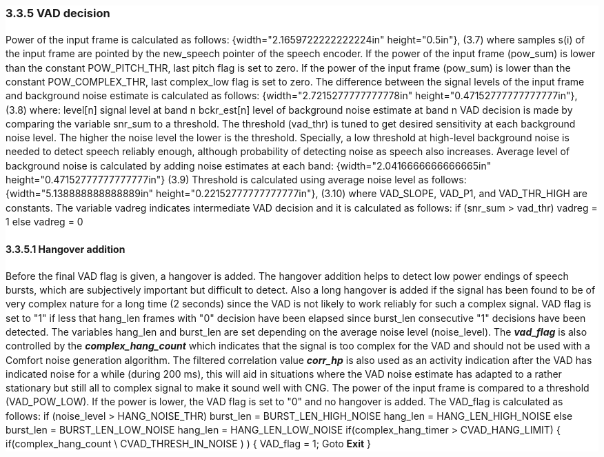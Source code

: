 ### 3.3.5 VAD decision
Power of the input frame is calculated as follows:
{width="2.1659722222222224in" height="0.5in"}, (3.7)
where samples s(i) of the input frame are pointed by the new_speech pointer of
the speech encoder. If the power of the input frame (pow_sum) is lower than
the constant POW_PITCH_THR, last pitch flag is set to zero. If the power of
the input frame (pow_sum) is lower than the constant POW_COMPLEX_THR, last
complex_low flag is set to zero.
The difference between the signal levels of the input frame and background
noise estimate is calculated as follows:
{width="2.7215277777777778in" height="0.47152777777777777in"}, (3.8)
where:
level[n] signal level at band n
bckr_est[n] level of background noise estimate at band n
VAD decision is made by comparing the variable snr_sum to a threshold. The
threshold (vad_thr) is tuned to get desired sensitivity at each background
noise level. The higher the noise level the lower is the threshold. Specially,
a low threshold at high-level background noise is needed to detect speech
reliably enough, although probability of detecting noise as speech also
increases.
Average level of background noise is calculated by adding noise estimates at
each band:
{width="2.0416666666666665in" height="0.47152777777777777in"} (3.9)
Threshold is calculated using average noise level as follows:
{width="5.138888888888889in" height="0.22152777777777777in"}, (3.10)
where VAD_SLOPE, VAD_P1, and VAD_THR_HIGH are constants.
The variable vadreg indicates intermediate VAD decision and it is calculated
as follows:
if (snr_sum > vad_thr)
vadreg = 1
else
vadreg = 0
#### 3.3.5.1 Hangover addition
Before the final VAD flag is given, a hangover is added. The hangover addition
helps to detect low power endings of speech bursts, which are subjectively
important but difficult to detect. Also a long hangover is added if the signal
has been found to be of very complex nature for a long time (2 seconds) since
the VAD is not likely to work reliably for such a complex signal.
VAD flag is set to \"1\" if less that hang_len frames with \"0\" decision have
been elapsed since burst_len consecutive \"1\" decisions have been detected.
The variables hang_len and burst_len are set depending on the average noise
level (noise_level). The **_vad_flag_** is also controlled by the
**_complex_hang_count_** which indicates that the signal is too complex for
the VAD and should not be used with a Comfort noise generation algorithm. The
filtered correlation value **_corr_hp_** is also used as an activity
indication after the VAD has indicated noise for a while (during 200 ms), this
will aid in situations where the VAD noise estimate has adapted to a rather
stationary but still all to complex signal to make it sound well with CNG.
The power of the input frame is compared to a threshold (VAD_POW_LOW). If the
power is lower, the VAD flag is set to \"0\" and no hangover is added. The
VAD_flag is calculated as follows:
if (noise_level > HANG_NOISE_THR)
burst_len = BURST_LEN_HIGH_NOISE
hang_len = HANG_LEN_HIGH_NOISE
else
burst_len = BURST_LEN_LOW_NOISE
hang_len = HANG_LEN_LOW_NOISE
if(complex_hang_timer > CVAD_HANG_LIMIT) {
if(complex_hang_count \ CVAD_THRESH_IN_NOISE ) ) {
VAD_flag = 1;
Goto **Exit**
}